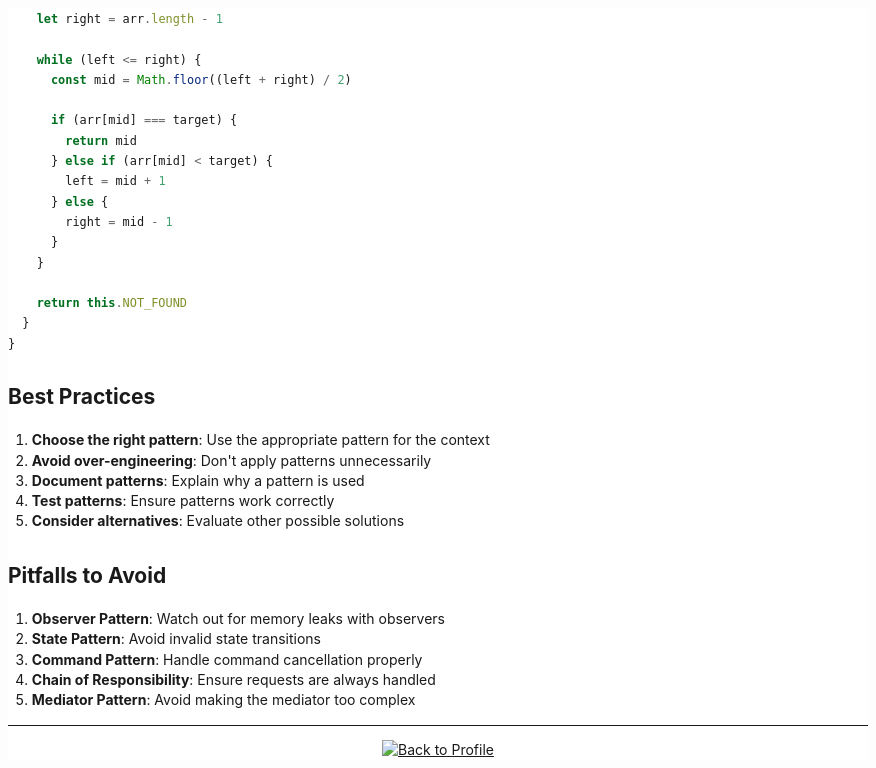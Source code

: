 ```typescript
    let right = arr.length - 1

    while (left <= right) {
      const mid = Math.floor((left + right) / 2)
      
      if (arr[mid] === target) {
        return mid
      } else if (arr[mid] < target) {
        left = mid + 1
      } else {
        right = mid - 1
      }
    }

    return this.NOT_FOUND
  }
}
```

## Best Practices

1. **Choose the right pattern**: Use the appropriate pattern for the context
2. **Avoid over-engineering**: Don't apply patterns unnecessarily
3. **Document patterns**: Explain why a pattern is used
4. **Test patterns**: Ensure patterns work correctly
5. **Consider alternatives**: Evaluate other possible solutions

## Pitfalls to Avoid

1. **Observer Pattern**: Watch out for memory leaks with observers
2. **State Pattern**: Avoid invalid state transitions
3. **Command Pattern**: Handle command cancellation properly
4. **Chain of Responsibility**: Ensure requests are always handled
5. **Mediator Pattern**: Avoid making the mediator too complex

---

<div align="center">

[![Back to Profile](https://img.shields.io/badge/🏠_Back_to_Profile-000000?style=for-the-badge&logo=github&logoColor=white)](../../../../../../../../../README.md)

</div>
